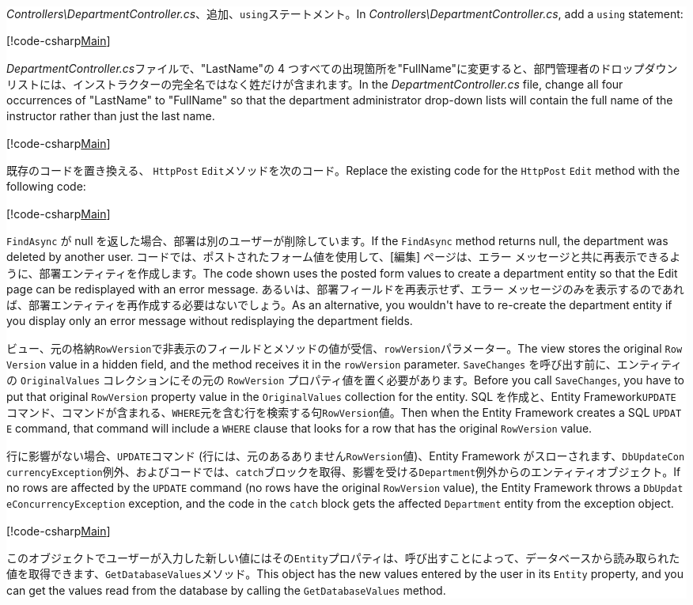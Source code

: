 <span data-ttu-id="b7a67-188">*Controllers\DepartmentController.cs*、追加、`using`ステートメント。</span><span class="sxs-lookup"><span data-stu-id="b7a67-188">In *Controllers\DepartmentController.cs*, add a `using` statement:</span></span>

[!code-csharp[Main](handling-concurrency-with-the-entity-framework-in-an-asp-net-mvc-application/samples/sample4.cs)]

<span data-ttu-id="b7a67-189">*DepartmentController.cs*ファイルで、"LastName"の 4 つすべての出現箇所を"FullName"に変更すると、部門管理者のドロップダウン リストには、インストラクターの完全名ではなく姓だけが含まれます。</span><span class="sxs-lookup"><span data-stu-id="b7a67-189">In the *DepartmentController.cs* file, change all four occurrences of "LastName" to "FullName" so that the department administrator drop-down lists will contain the full name of the instructor rather than just the last name.</span></span>

[!code-csharp[Main](handling-concurrency-with-the-entity-framework-in-an-asp-net-mvc-application/samples/sample5.cs?highlight=1)]

<span data-ttu-id="b7a67-190">既存のコードを置き換える、 `HttpPost` `Edit`メソッドを次のコード。</span><span class="sxs-lookup"><span data-stu-id="b7a67-190">Replace the existing code for the `HttpPost` `Edit` method with the following code:</span></span>

[!code-csharp[Main](handling-concurrency-with-the-entity-framework-in-an-asp-net-mvc-application/samples/sample6.cs)]

<span data-ttu-id="b7a67-191">`FindAsync` が null を返した場合、部署は別のユーザーが削除しています。</span><span class="sxs-lookup"><span data-stu-id="b7a67-191">If the `FindAsync` method returns null, the department was deleted by another user.</span></span> <span data-ttu-id="b7a67-192">コードでは、ポストされたフォーム値を使用して、[編集] ページは、エラー メッセージと共に再表示できるように、部署エンティティを作成します。</span><span class="sxs-lookup"><span data-stu-id="b7a67-192">The code shown uses the posted form values to create a department entity so that the Edit page can be redisplayed with an error message.</span></span> <span data-ttu-id="b7a67-193">あるいは、部署フィールドを再表示せず、エラー メッセージのみを表示するのであれば、部署エンティティを再作成する必要はないでしょう。</span><span class="sxs-lookup"><span data-stu-id="b7a67-193">As an alternative, you wouldn't have to re-create the department entity if you display only an error message without redisplaying the department fields.</span></span>

<span data-ttu-id="b7a67-194">ビュー、元の格納`RowVersion`で非表示のフィールドとメソッドの値が受信、`rowVersion`パラメーター。</span><span class="sxs-lookup"><span data-stu-id="b7a67-194">The view stores the original `RowVersion` value in a hidden field, and the method receives it in the `rowVersion` parameter.</span></span> <span data-ttu-id="b7a67-195">`SaveChanges` を呼び出す前に、エンティティの `OriginalValues` コレクションにその元の `RowVersion` プロパティ値を置く必要があります。</span><span class="sxs-lookup"><span data-stu-id="b7a67-195">Before you call `SaveChanges`, you have to put that original `RowVersion` property value in the `OriginalValues` collection for the entity.</span></span> <span data-ttu-id="b7a67-196">SQL を作成と、Entity Framework`UPDATE`コマンド、コマンドが含まれる、`WHERE`元を含む行を検索する句`RowVersion`値。</span><span class="sxs-lookup"><span data-stu-id="b7a67-196">Then when the Entity Framework creates a SQL `UPDATE` command, that command will include a `WHERE` clause that looks for a row that has the original `RowVersion` value.</span></span>

<span data-ttu-id="b7a67-197">行に影響がない場合、`UPDATE`コマンド (行には、元のあるありません`RowVersion`値)、Entity Framework がスローされます、`DbUpdateConcurrencyException`例外、およびコードでは、`catch`ブロックを取得、影響を受ける`Department`例外からのエンティティオブジェクト。</span><span class="sxs-lookup"><span data-stu-id="b7a67-197">If no rows are affected by the `UPDATE` command (no rows have the original `RowVersion` value), the Entity Framework throws a `DbUpdateConcurrencyException` exception, and the code in the `catch` block gets the affected `Department` entity from the exception object.</span></span>

[!code-csharp[Main](handling-concurrency-with-the-entity-framework-in-an-asp-net-mvc-application/samples/sample7.cs)]

<span data-ttu-id="b7a67-198">このオブジェクトでユーザーが入力した新しい値にはその`Entity`プロパティは、呼び出すことによって、データベースから読み取られた値を取得できます、`GetDatabaseValues`メソッド。</span><span class="sxs-lookup"><span data-stu-id="b7a67-198">This object has the new values entered by the user in its `Entity` property, and you can get the values read from the database by calling the `GetDatabaseValues` method.</span></span>

